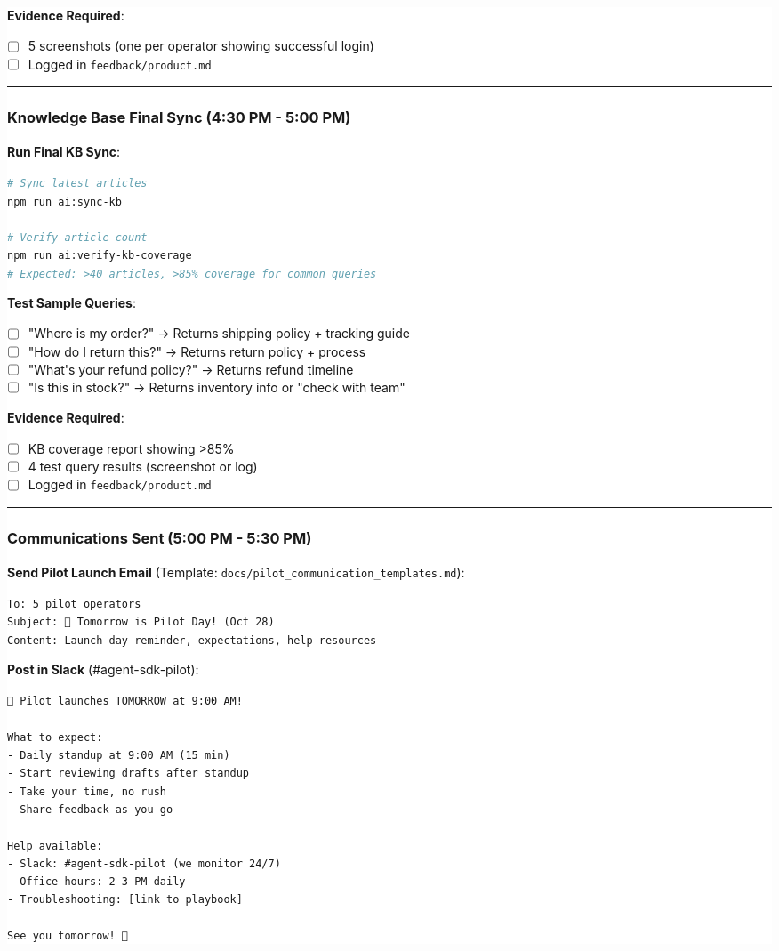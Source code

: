 **Evidence Required**:
- [ ] 5 screenshots (one per operator showing successful login)
- [ ] Logged in `feedback/product.md`

---

### Knowledge Base Final Sync (4:30 PM - 5:00 PM)

**Run Final KB Sync**:

```bash
# Sync latest articles
npm run ai:sync-kb

# Verify article count
npm run ai:verify-kb-coverage
# Expected: >40 articles, >85% coverage for common queries
```

**Test Sample Queries**:
- [ ] "Where is my order?" → Returns shipping policy + tracking guide
- [ ] "How do I return this?" → Returns return policy + process
- [ ] "What's your refund policy?" → Returns refund timeline
- [ ] "Is this in stock?" → Returns inventory info or "check with team"

**Evidence Required**:
- [ ] KB coverage report showing >85%
- [ ] 4 test query results (screenshot or log)
- [ ] Logged in `feedback/product.md`

---

### Communications Sent (5:00 PM - 5:30 PM)

**Send Pilot Launch Email** (Template: `docs/pilot_communication_templates.md`):

```
To: 5 pilot operators
Subject: 🚀 Tomorrow is Pilot Day! (Oct 28)
Content: Launch day reminder, expectations, help resources
```

**Post in Slack** (#agent-sdk-pilot):

```
🚀 Pilot launches TOMORROW at 9:00 AM!

What to expect:
- Daily standup at 9:00 AM (15 min)
- Start reviewing drafts after standup
- Take your time, no rush
- Share feedback as you go

Help available:
- Slack: #agent-sdk-pilot (we monitor 24/7)
- Office hours: 2-3 PM daily
- Troubleshooting: [link to playbook]

See you tomorrow! 🎉
```
